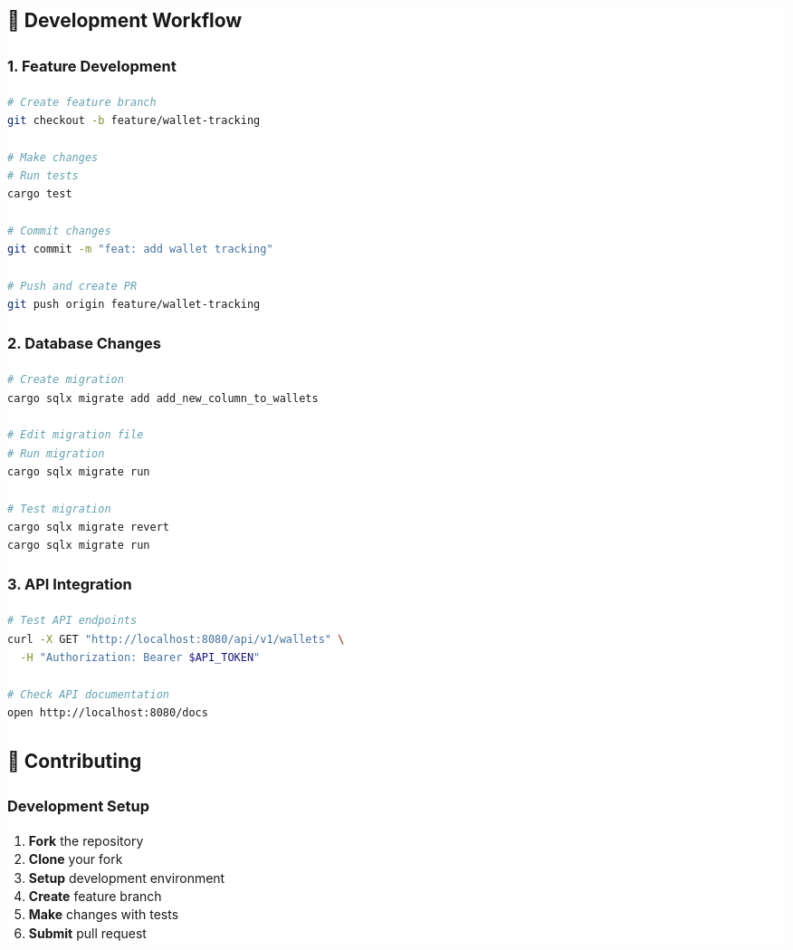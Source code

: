 ## 🔄 Development Workflow

### 1. Feature Development

```bash
# Create feature branch
git checkout -b feature/wallet-tracking

# Make changes
# Run tests
cargo test

# Commit changes
git commit -m "feat: add wallet tracking"

# Push and create PR
git push origin feature/wallet-tracking
```

### 2. Database Changes

```bash
# Create migration
cargo sqlx migrate add add_new_column_to_wallets

# Edit migration file
# Run migration
cargo sqlx migrate run

# Test migration
cargo sqlx migrate revert
cargo sqlx migrate run
```

### 3. API Integration

```bash
# Test API endpoints
curl -X GET "http://localhost:8080/api/v1/wallets" \
  -H "Authorization: Bearer $API_TOKEN"

# Check API documentation
open http://localhost:8080/docs
```

## 🤝 Contributing

### Development Setup

1. **Fork** the repository
2. **Clone** your fork
3. **Setup** development environment
4. **Create** feature branch
5. **Make** changes with tests
6. **Submit** pull request
